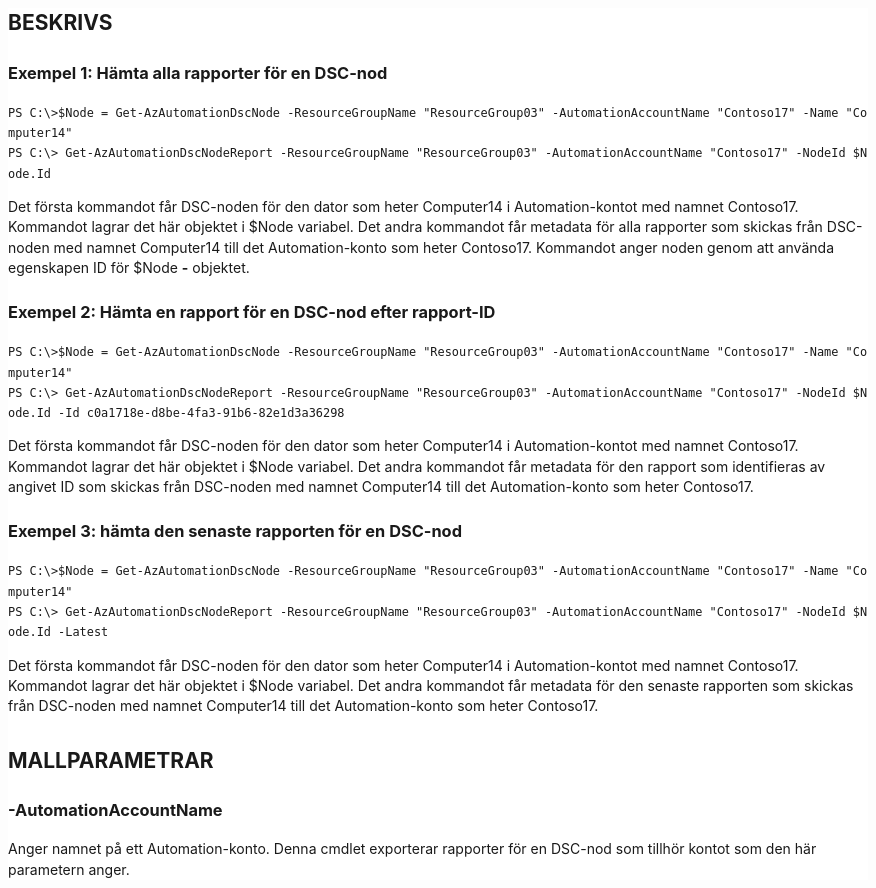 ## BESKRIVS

### Exempel 1: Hämta alla rapporter för en DSC-nod
```
PS C:\>$Node = Get-AzAutomationDscNode -ResourceGroupName "ResourceGroup03" -AutomationAccountName "Contoso17" -Name "Computer14"
PS C:\> Get-AzAutomationDscNodeReport -ResourceGroupName "ResourceGroup03" -AutomationAccountName "Contoso17" -NodeId $Node.Id
```

Det första kommandot får DSC-noden för den dator som heter Computer14 i Automation-kontot med namnet Contoso17.
Kommandot lagrar det här objektet i $Node variabel.
Det andra kommandot får metadata för alla rapporter som skickas från DSC-noden med namnet Computer14 till det Automation-konto som heter Contoso17.
Kommandot anger noden genom att använda egenskapen ID för $Node **-** objektet.

### Exempel 2: Hämta en rapport för en DSC-nod efter rapport-ID
```
PS C:\>$Node = Get-AzAutomationDscNode -ResourceGroupName "ResourceGroup03" -AutomationAccountName "Contoso17" -Name "Computer14"
PS C:\> Get-AzAutomationDscNodeReport -ResourceGroupName "ResourceGroup03" -AutomationAccountName "Contoso17" -NodeId $Node.Id -Id c0a1718e-d8be-4fa3-91b6-82e1d3a36298
```

Det första kommandot får DSC-noden för den dator som heter Computer14 i Automation-kontot med namnet Contoso17.
Kommandot lagrar det här objektet i $Node variabel.
Det andra kommandot får metadata för den rapport som identifieras av angivet ID som skickas från DSC-noden med namnet Computer14 till det Automation-konto som heter Contoso17.

### Exempel 3: hämta den senaste rapporten för en DSC-nod
```
PS C:\>$Node = Get-AzAutomationDscNode -ResourceGroupName "ResourceGroup03" -AutomationAccountName "Contoso17" -Name "Computer14"
PS C:\> Get-AzAutomationDscNodeReport -ResourceGroupName "ResourceGroup03" -AutomationAccountName "Contoso17" -NodeId $Node.Id -Latest
```

Det första kommandot får DSC-noden för den dator som heter Computer14 i Automation-kontot med namnet Contoso17.
Kommandot lagrar det här objektet i $Node variabel.
Det andra kommandot får metadata för den senaste rapporten som skickas från DSC-noden med namnet Computer14 till det Automation-konto som heter Contoso17.

## MALLPARAMETRAR

### -AutomationAccountName
Anger namnet på ett Automation-konto.
Denna cmdlet exporterar rapporter för en DSC-nod som tillhör kontot som den här parametern anger.
